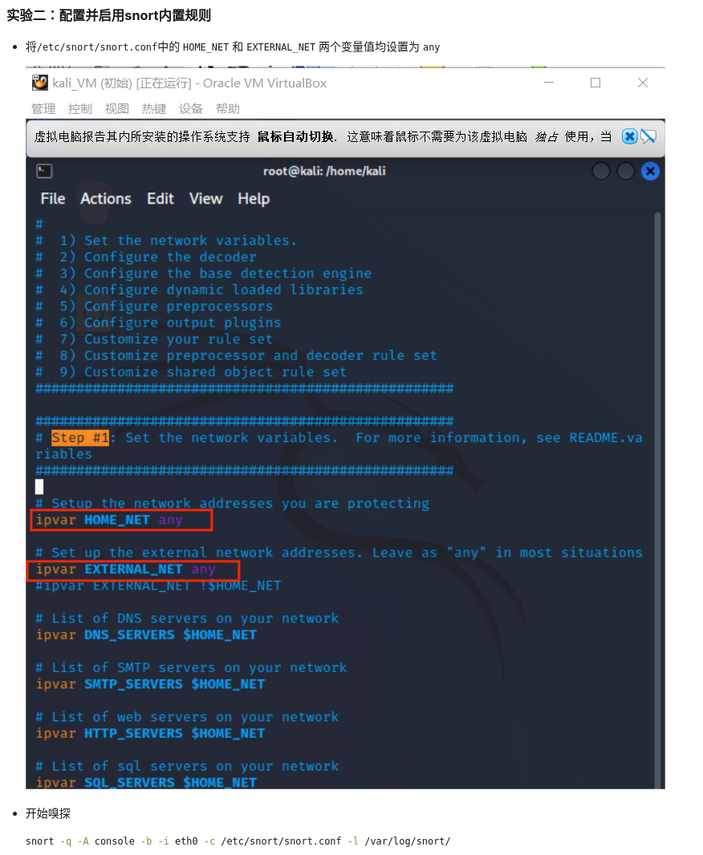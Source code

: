 ### 实验二：配置并启用snort内置规则
- 将`/etc/snort/snort.conf`中的 `HOME_NET` 和 `EXTERNAL_NET` 两个变量值均设置为 `any`

    ![2](img9/2_snort_conf.png) 

- 开始嗅探
    ```bash
    snort -q -A console -b -i eth0 -c /etc/snort/snort.conf -l /var/log/snort/
    ```
